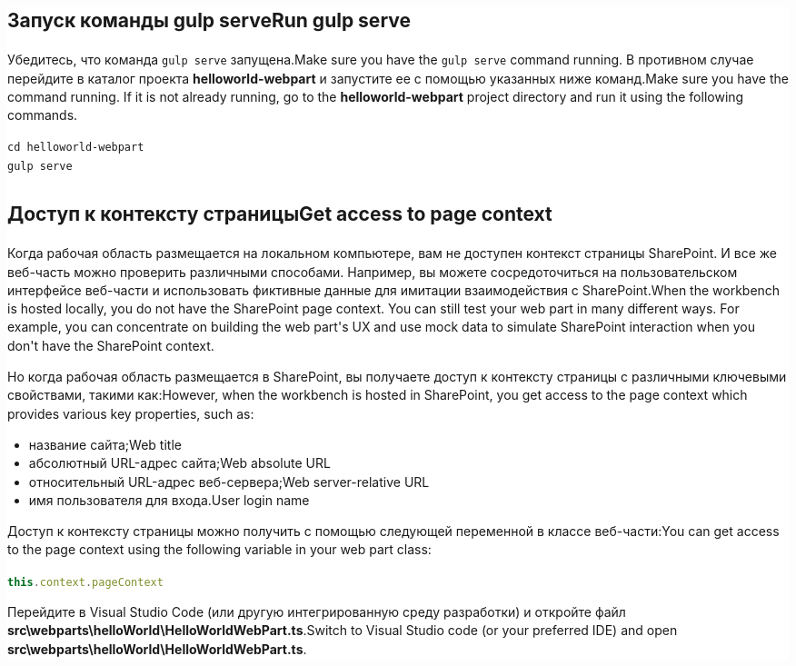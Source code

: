 ## <a name="run-gulp-serve"></a><span data-ttu-id="13db5-106">Запуск команды gulp serve</span><span class="sxs-lookup"><span data-stu-id="13db5-106">Run gulp serve</span></span>

<span data-ttu-id="13db5-107">Убедитесь, что команда `gulp serve` запущена.</span><span class="sxs-lookup"><span data-stu-id="13db5-107">Make sure you have the `gulp serve` command running.</span></span> <span data-ttu-id="13db5-108">В противном случае перейдите в каталог проекта **helloworld-webpart** и запустите ее с помощью указанных ниже команд.</span><span class="sxs-lookup"><span data-stu-id="13db5-108">Make sure you have the  command running. If it is not already running, go to the **helloworld-webpart** project directory and run it using the following commands.</span></span>

```
cd helloworld-webpart
gulp serve
```

## <a name="get-access-to-page-context"></a><span data-ttu-id="13db5-109">Доступ к контексту страницы</span><span class="sxs-lookup"><span data-stu-id="13db5-109">Get access to page context</span></span>

<span data-ttu-id="13db5-p103">Когда рабочая область размещается на локальном компьютере, вам не доступен контекст страницы SharePoint. И все же веб-часть можно проверить различными способами. Например, вы можете сосредоточиться на пользовательском интерфейсе веб-части и использовать фиктивные данные для имитации взаимодействия с SharePoint.</span><span class="sxs-lookup"><span data-stu-id="13db5-p103">When the workbench is hosted locally, you do not have the SharePoint page context. You can still test your web part in many different ways. For example, you can concentrate on building the web part's UX and use mock data to simulate SharePoint interaction when you don't have the SharePoint context.</span></span>

<span data-ttu-id="13db5-113">Но когда рабочая область размещается в SharePoint, вы получаете доступ к контексту страницы с различными ключевыми свойствами, такими как:</span><span class="sxs-lookup"><span data-stu-id="13db5-113">However, when the workbench is hosted in SharePoint, you get access to the page context which provides various key properties, such as:</span></span>

* <span data-ttu-id="13db5-114">название сайта;</span><span class="sxs-lookup"><span data-stu-id="13db5-114">Web title</span></span>
* <span data-ttu-id="13db5-115">абсолютный URL-адрес сайта;</span><span class="sxs-lookup"><span data-stu-id="13db5-115">Web absolute URL</span></span>
* <span data-ttu-id="13db5-116">относительный URL-адрес веб-сервера;</span><span class="sxs-lookup"><span data-stu-id="13db5-116">Web server-relative URL</span></span>
* <span data-ttu-id="13db5-117">имя пользователя для входа.</span><span class="sxs-lookup"><span data-stu-id="13db5-117">User login name</span></span>

<span data-ttu-id="13db5-118">Доступ к контексту страницы можно получить с помощью следующей переменной в классе веб-части:</span><span class="sxs-lookup"><span data-stu-id="13db5-118">You can get access to the page context using the following variable in your web part class:</span></span>

```ts
this.context.pageContext
```

<span data-ttu-id="13db5-119">Перейдите в Visual Studio Code (или другую интегрированную среду разработки) и откройте файл **src\webparts\helloWorld\HelloWorldWebPart.ts**.</span><span class="sxs-lookup"><span data-stu-id="13db5-119">Switch to Visual Studio code (or your preferred IDE) and open **src\webparts\helloWorld\HelloWorldWebPart.ts**.</span></span>
